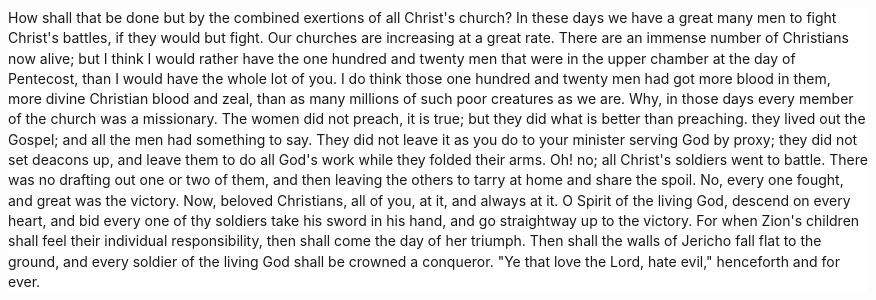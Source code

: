 How shall that be done but by the combined exertions of all Christ's church? In these days we have a great many men to fight Christ's battles, if they would but fight. Our churches are increasing at a great rate. There are an immense number of Christians now alive; but I think I would rather have the one hundred and twenty men that were in the upper chamber at the day of Pentecost, than I would have the whole lot of you. I do think those one hundred and twenty men had got more blood in them, more divine Christian blood and zeal, than as many millions of such poor creatures as we are. Why, in those days every member of the church was a missionary. The women did not preach, it is true; but they did what is better than preaching. they lived out the Gospel; and all the men had something to say. They did not leave it as you do to your minister serving God by proxy; they did not set deacons up, and leave them to do all God's work while they folded their arms. Oh! no; all Christ's soldiers went to battle. There was no drafting out one or two of them, and then leaving the others to tarry at home and share the spoil. No, every one fought, and great was the victory. Now, beloved Christians, all of you, at it, and always at it. O Spirit of the living God, descend on every heart, and bid every one of thy soldiers take his sword in his hand, and go straightway up to the victory. For when Zion's children shall feel their individual responsibility, then shall come the day of her triumph. Then shall the walls of Jericho fall flat to the ground, and every soldier of the living God shall be crowned a conqueror. "Ye that love the Lord, hate evil," henceforth and for ever.
